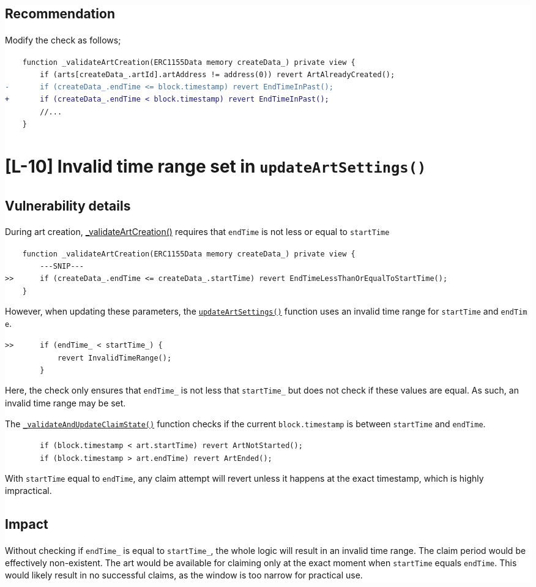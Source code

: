 ## Recommendation
Modify the check as follows;
```diff
    function _validateArtCreation(ERC1155Data memory createData_) private view {
        if (arts[createData_.artId].artAddress != address(0)) revert ArtAlreadyCreated();
-       if (createData_.endTime <= block.timestamp) revert EndTimeInPast();
+       if (createData_.endTime < block.timestamp) revert EndTimeInPast();
        //...
    }
```

# [L-10] Invalid time range set in `updateArtSettings()`

## Vulnerability details
During art creation, [_validateArtCreation()](https://github.com/code-423n4/2024-08-phi/blob/8c0985f7a10b231f916a51af5d506dd6b0c54120/src/PhiFactory.sol#L586) requires that `endTime` is not less or equal to `startTime`
```solidity
    function _validateArtCreation(ERC1155Data memory createData_) private view {
        ---SNIP---
>>      if (createData_.endTime <= createData_.startTime) revert EndTimeLessThanOrEqualToStartTime();
    }
```

However, when updating these parameters, the [`updateArtSettings()`](https://github.com/code-423n4/2024-08-phi/blob/8c0985f7a10b231f916a51af5d506dd6b0c54120/src/PhiFactory.sol#L233-L235) function uses an invalid time range for `startTime` and `endTime`.
```solidity
>>      if (endTime_ < startTime_) {
            revert InvalidTimeRange();
        }
```
Here, the check only ensures that `endTime_` is not less that `startTime_` but does not check if these values are equal. As such, an invalid time range may be set.

The [`_validateAndUpdateClaimState()`](https://github.com/code-423n4/2024-08-phi/blob/8c0985f7a10b231f916a51af5d506dd6b0c54120/src/PhiFactory.sol#L710-L711) function checks if the current `block.timestamp` is between `startTime` and `endTime`.
```solidity
        if (block.timestamp < art.startTime) revert ArtNotStarted();
        if (block.timestamp > art.endTime) revert ArtEnded();
```
With `startTime` equal to `endTime`, any claim attempt will revert unless it happens at the exact timestamp, which is highly impractical.

## Impact
Without checking if `endTime_` is equal to  `startTime_`, the whole logic will result in an invalid time range.
The claim period would be effectively non-existent. The art would be available for claiming only at the exact moment when `startTime` equals `endTime`. This would likely result in no successful claims, as the window is too narrow for practical use.
